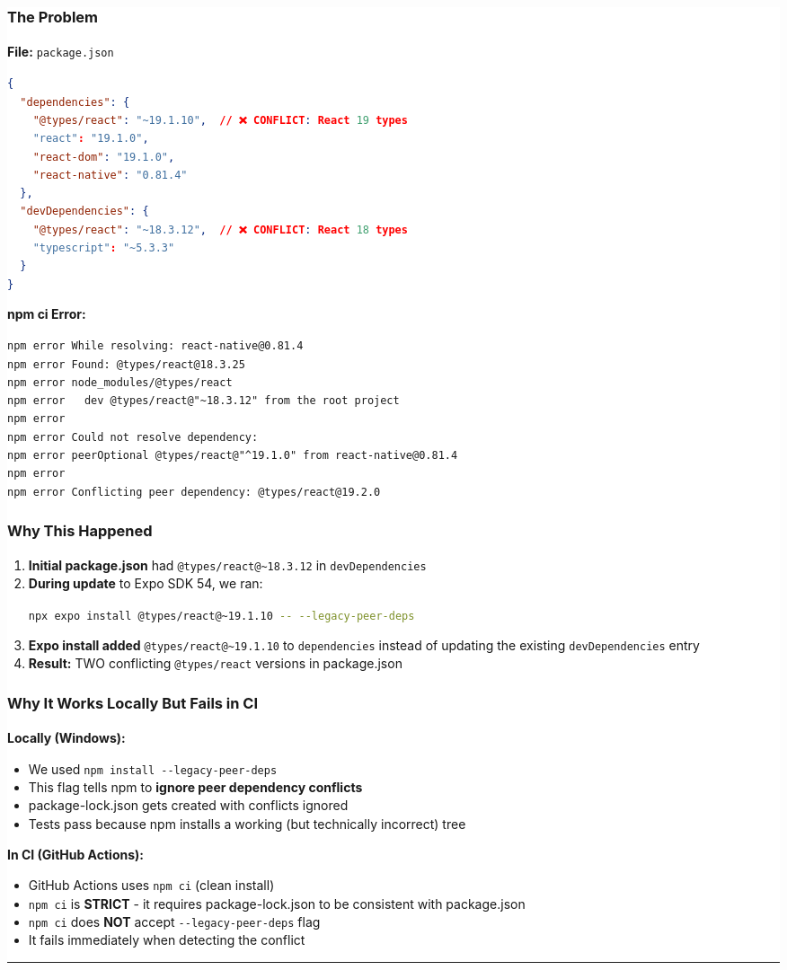 ### The Problem

**File:** `package.json`

```json
{
  "dependencies": {
    "@types/react": "~19.1.10",  // ❌ CONFLICT: React 19 types
    "react": "19.1.0",
    "react-dom": "19.1.0",
    "react-native": "0.81.4"
  },
  "devDependencies": {
    "@types/react": "~18.3.12",  // ❌ CONFLICT: React 18 types
    "typescript": "~5.3.3"
  }
}
```

**npm ci Error:**
```
npm error While resolving: react-native@0.81.4
npm error Found: @types/react@18.3.25
npm error node_modules/@types/react
npm error   dev @types/react@"~18.3.12" from the root project
npm error
npm error Could not resolve dependency:
npm error peerOptional @types/react@"^19.1.0" from react-native@0.81.4
npm error
npm error Conflicting peer dependency: @types/react@19.2.0
```

### Why This Happened

1. **Initial package.json** had `@types/react@~18.3.12` in `devDependencies`
2. **During update** to Expo SDK 54, we ran:
   ```bash
   npx expo install @types/react@~19.1.10 -- --legacy-peer-deps
   ```
3. **Expo install added** `@types/react@~19.1.10` to `dependencies` instead of updating the existing `devDependencies` entry
4. **Result:** TWO conflicting `@types/react` versions in package.json

### Why It Works Locally But Fails in CI

**Locally (Windows):**
- We used `npm install --legacy-peer-deps`
- This flag tells npm to **ignore peer dependency conflicts**
- package-lock.json gets created with conflicts ignored
- Tests pass because npm installs a working (but technically incorrect) tree

**In CI (GitHub Actions):**
- GitHub Actions uses `npm ci` (clean install)
- `npm ci` is **STRICT** - it requires package-lock.json to be consistent with package.json
- `npm ci` does **NOT** accept `--legacy-peer-deps` flag
- It fails immediately when detecting the conflict

---